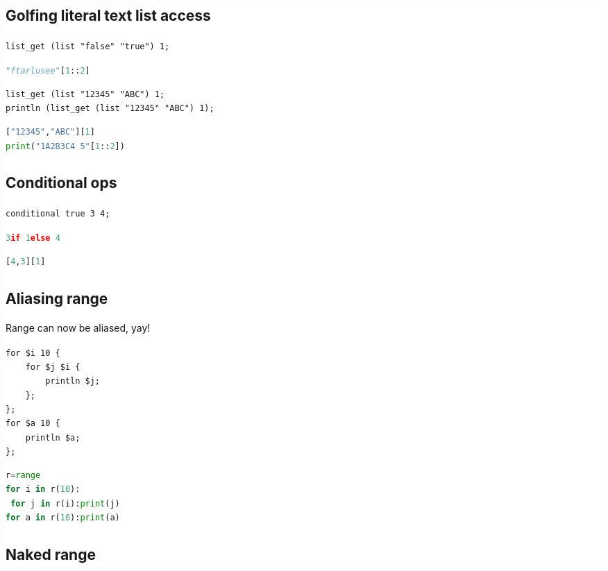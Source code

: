 ## Golfing literal text list access

```polygolf
list_get (list "false" "true") 1;
```

```py
"ftarlusee"[1::2]
```

```polygolf
list_get (list "12345" "ABC") 1;
println (list_get (list "12345" "ABC") 1);
```

```py simple no:hardcode
["12345","ABC"][1]
print("1A2B3C4 5"[1::2])
```

## Conditional ops

```polygolf
conditional true 3 4;
```

```python nogolf
3if 1else 4
```

```python
[4,3][1]
```

## Aliasing range

Range can now be aliased, yay!

```polygolf
for $i 10 {
    for $j $i {
        println $j;
    };
};
for $a 10 {
    println $a;
};
```

```py
r=range
for i in r(10):
 for j in r(i):print(j)
for a in r(10):print(a)
```

## Naked range
